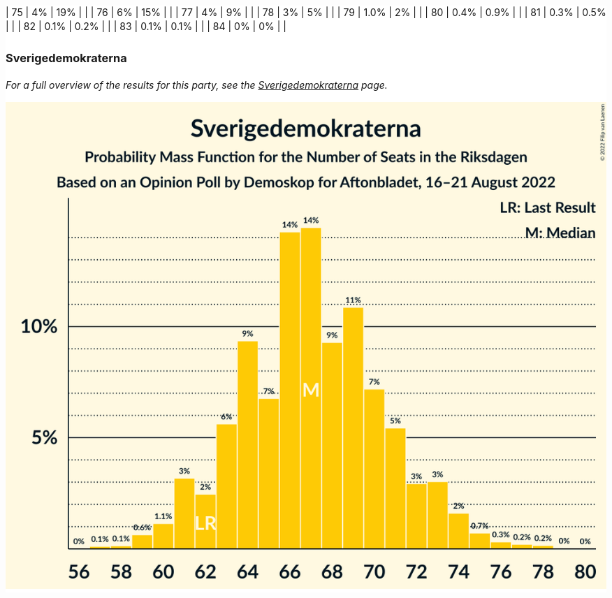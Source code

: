 | 75 | 4% | 19% |  |
| 76 | 6% | 15% |  |
| 77 | 4% | 9% |  |
| 78 | 3% | 5% |  |
| 79 | 1.0% | 2% |  |
| 80 | 0.4% | 0.9% |  |
| 81 | 0.3% | 0.5% |  |
| 82 | 0.1% | 0.2% |  |
| 83 | 0.1% | 0.1% |  |
| 84 | 0% | 0% |  |

### Sverigedemokraterna

*For a full overview of the results for this party, see the [Sverigedemokraterna](party-sverigedemokraterna.html) page.*

![Graph with seats probability mass function not yet produced](2022-08-21-Demoskop-seats-pmf-sverigedemokraterna.png "Seats Probability Mass Function")
